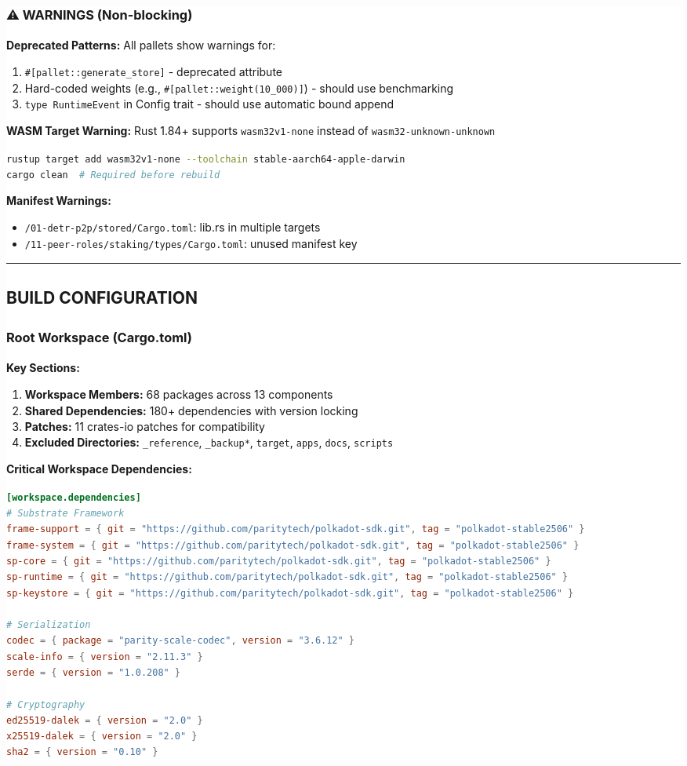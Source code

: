 ### ⚠️ WARNINGS (Non-blocking)

**Deprecated Patterns:** All pallets show warnings for:
1. `#[pallet::generate_store]` - deprecated attribute
2. Hard-coded weights (e.g., `#[pallet::weight(10_000)]`) - should use benchmarking
3. `type RuntimeEvent` in Config trait - should use automatic bound append

**WASM Target Warning:** Rust 1.84+ supports `wasm32v1-none` instead of `wasm32-unknown-unknown`
```bash
rustup target add wasm32v1-none --toolchain stable-aarch64-apple-darwin
cargo clean  # Required before rebuild
```

**Manifest Warnings:**
- `/01-detr-p2p/stored/Cargo.toml`: lib.rs in multiple targets
- `/11-peer-roles/staking/types/Cargo.toml`: unused manifest key

---

## BUILD CONFIGURATION

### Root Workspace (Cargo.toml)

**Key Sections:**

1. **Workspace Members:** 68 packages across 13 components
2. **Shared Dependencies:** 180+ dependencies with version locking
3. **Patches:** 11 crates-io patches for compatibility
4. **Excluded Directories:** `_reference`, `_backup*`, `target`, `apps`, `docs`, `scripts`

**Critical Workspace Dependencies:**
```toml
[workspace.dependencies]
# Substrate Framework
frame-support = { git = "https://github.com/paritytech/polkadot-sdk.git", tag = "polkadot-stable2506" }
frame-system = { git = "https://github.com/paritytech/polkadot-sdk.git", tag = "polkadot-stable2506" }
sp-core = { git = "https://github.com/paritytech/polkadot-sdk.git", tag = "polkadot-stable2506" }
sp-runtime = { git = "https://github.com/paritytech/polkadot-sdk.git", tag = "polkadot-stable2506" }
sp-keystore = { git = "https://github.com/paritytech/polkadot-sdk.git", tag = "polkadot-stable2506" }

# Serialization
codec = { package = "parity-scale-codec", version = "3.6.12" }
scale-info = { version = "2.11.3" }
serde = { version = "1.0.208" }

# Cryptography
ed25519-dalek = { version = "2.0" }
x25519-dalek = { version = "2.0" }
sha2 = { version = "0.10" }
```
